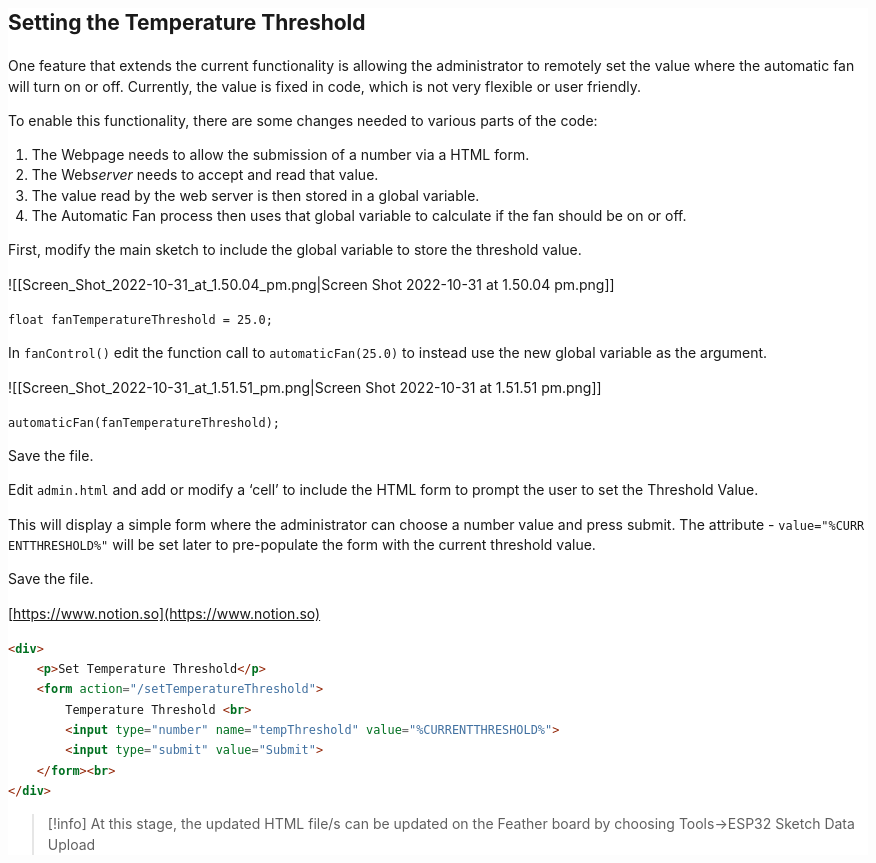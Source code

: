 ## Setting the Temperature Threshold

One feature that extends the current functionality is allowing the administrator to remotely set the value where the automatic fan will turn on or off. Currently, the value is fixed in code, which is not very flexible or user friendly. 

To enable this functionality, there are some changes needed to various parts of the code:

1. The Webpage needs to allow the submission of a number via a HTML form.
2. The Web*server* needs to accept and read that value.
3. The value read by the web server is then stored in a global variable.
4. The Automatic Fan process then uses that global variable to calculate if the fan should be on or off.

First, modify the main sketch to include the global variable to store the threshold value.

![[Screen_Shot_2022-10-31_at_1.50.04_pm.png|Screen Shot 2022-10-31 at 1.50.04 pm.png]]

```arduino
float fanTemperatureThreshold = 25.0;
```

In `fanControl()` edit the function call to `automaticFan(25.0)` to instead use the new global variable as the argument.

![[Screen_Shot_2022-10-31_at_1.51.51_pm.png|Screen Shot 2022-10-31 at 1.51.51 pm.png]]

```arduino
automaticFan(fanTemperatureThreshold);
```

Save the file.

Edit `admin.html` and add or modify a ‘cell’ to include the HTML form to prompt the user to set the Threshold Value.

This will display a simple form where the administrator can choose a number value and press submit. The attribute - `value="%CURRENTTHRESHOLD%"` will be set later to pre-populate the form with the current threshold value.

Save the file.

[https://www.notion.so](https://www.notion.so)

```html
<div>
    <p>Set Temperature Threshold</p>
    <form action="/setTemperatureThreshold">
        Temperature Threshold <br>
        <input type="number" name="tempThreshold" value="%CURRENTTHRESHOLD%">
        <input type="submit" value="Submit">
    </form><br>
</div>
```

> [!info] At this stage, the updated HTML file/s can be updated on the Feather board by choosing Tools→ESP32 Sketch Data Upload
